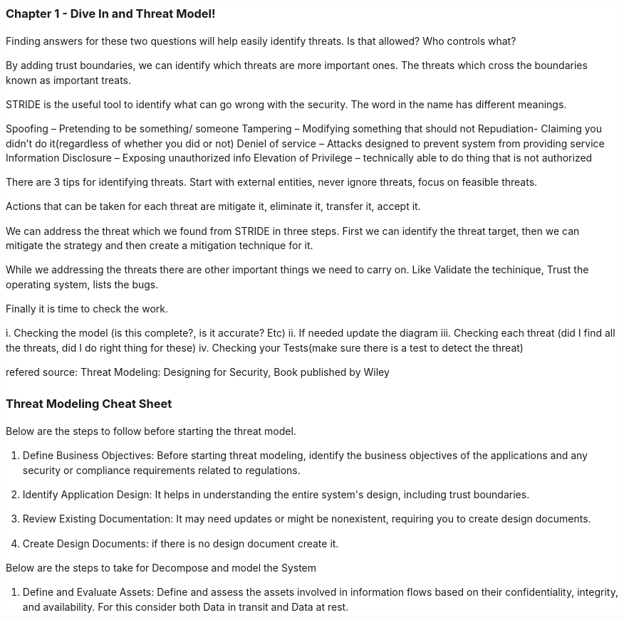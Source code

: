 ###  Chapter 1 - Dive In and Threat Model! 

Finding answers for these two questions will help easily identify threats.
Is that allowed? Who controls what?

By adding trust boundaries, we can identify which threats are more important ones. The threats which cross the boundaries known as important treats. 

STRIDE is the useful tool to identify what can go wrong with the security. The word in the name has different meanings.

Spoofing – Pretending to be something/ someone
Tampering – Modifying something that should not
Repudiation- Claiming you didn’t do it(regardless of whether you did or not)
Deniel of service – Attacks designed to prevent system from providing service
Information Disclosure – Exposing unauthorized info
Elevation of Privilege – technically able to do thing that is not authorized

There are 3 tips for identifying threats. Start with external entities, never ignore threats, focus on feasible threats.

Actions that can be taken for each threat are mitigate it, eliminate it, transfer it, accept it.

We can address the threat which we found from STRIDE in three steps. First we can identify the threat target, then we can mitigate the strategy and then create a mitigation technique for it.

While we addressing the threats there are other important things we need to carry on. Like Validate the techinique, Trust the operating system, lists the bugs.

Finally it is time to check the work. 

i.	Checking the model (is this complete?, is it accurate? Etc)
ii.	If needed update the diagram
iii.	Checking each threat (did I find all the threats, did I do right thing for these)
iv.	Checking your Tests(make sure there is a test to detect the threat)

refered source: Threat Modeling: Designing for Security, Book published by Wiley

### Threat Modeling Cheat Sheet

Below are the steps to follow before starting the threat model.

1.	Define Business Objectives: Before starting threat modeling, identify the business objectives of the applications and any security or compliance requirements related to regulations.
   
3.	Identify Application Design: It helps in understanding the entire system's design, including trust boundaries.
   
5.	Review Existing Documentation: It may need updates or might be nonexistent, requiring you to create design documents.
   
7.	Create Design Documents: if there is no design document create it.
   
Below are the steps to take for Decompose and model the System

1.	Define and Evaluate Assets: Define and assess the assets involved in information flows based on their confidentiality, integrity, and availability. For this consider both Data in transit and Data at rest.
   